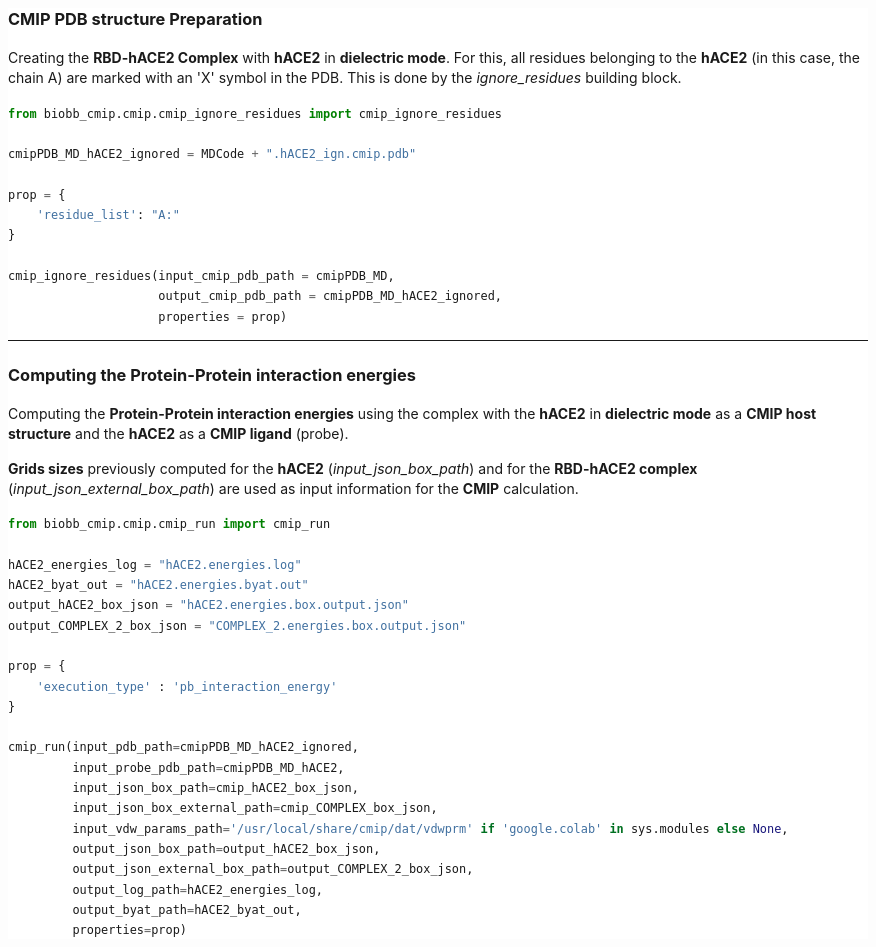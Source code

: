 ### CMIP PDB structure Preparation

Creating the **RBD-hACE2 Complex** with **hACE2** in **dielectric mode**. For this, all residues belonging to the **hACE2** (in this case, the chain A) are marked with an 'X' symbol in the PDB. This is done by the *ignore_residues* building block.


```python
from biobb_cmip.cmip.cmip_ignore_residues import cmip_ignore_residues

cmipPDB_MD_hACE2_ignored = MDCode + ".hACE2_ign.cmip.pdb"

prop = {
    'residue_list': "A:"
}

cmip_ignore_residues(input_cmip_pdb_path = cmipPDB_MD,
                     output_cmip_pdb_path = cmipPDB_MD_hACE2_ignored,
                     properties = prop)
```

<a id="cmip_protein_protein_hACE2"></a>
***
### Computing the Protein-Protein interaction energies

Computing the **Protein-Protein interaction energies** using the complex with the **hACE2** in **dielectric mode** as a **CMIP host structure** and the **hACE2** as a **CMIP ligand** (probe). 

**Grids sizes** previously computed for the **hACE2** (*input_json_box_path*) and for the **RBD-hACE2 complex** (*input_json_external_box_path*) are used as input information for the **CMIP** calculation.



```python
from biobb_cmip.cmip.cmip_run import cmip_run

hACE2_energies_log = "hACE2.energies.log"
hACE2_byat_out = "hACE2.energies.byat.out"
output_hACE2_box_json = "hACE2.energies.box.output.json"
output_COMPLEX_2_box_json = "COMPLEX_2.energies.box.output.json"

prop = { 
    'execution_type' : 'pb_interaction_energy'
}

cmip_run(input_pdb_path=cmipPDB_MD_hACE2_ignored,
         input_probe_pdb_path=cmipPDB_MD_hACE2,
         input_json_box_path=cmip_hACE2_box_json,
         input_json_box_external_path=cmip_COMPLEX_box_json,
         input_vdw_params_path='/usr/local/share/cmip/dat/vdwprm' if 'google.colab' in sys.modules else None,
         output_json_box_path=output_hACE2_box_json,
         output_json_external_box_path=output_COMPLEX_2_box_json,
         output_log_path=hACE2_energies_log,
         output_byat_path=hACE2_byat_out,
         properties=prop)
```
